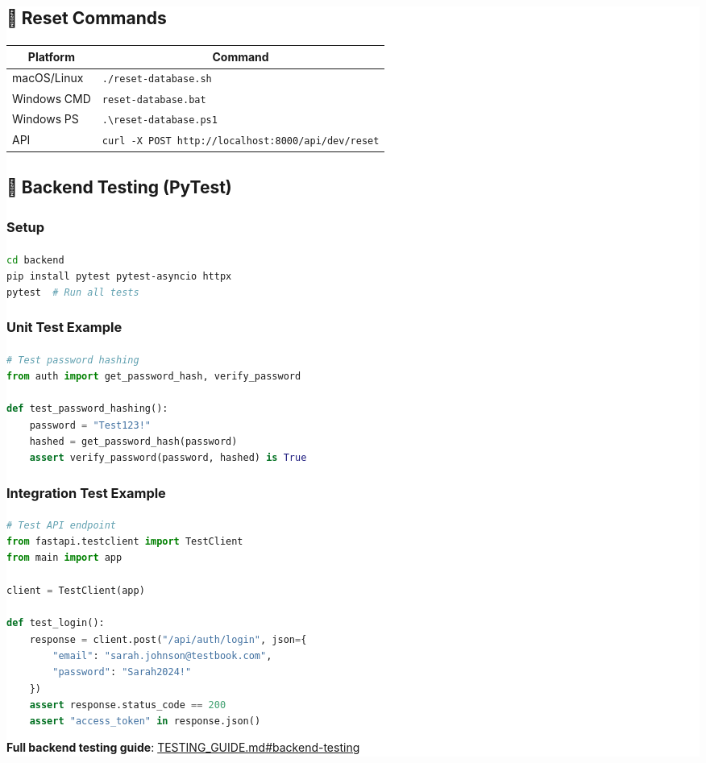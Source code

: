<h2 id="reset-commands">🔄 Reset Commands</h2>

| Platform    | Command                                            |
| ----------- | -------------------------------------------------- |
| macOS/Linux | `./reset-database.sh`                              |
| Windows CMD | `reset-database.bat`                               |
| Windows PS  | `.\reset-database.ps1`                             |
| API         | `curl -X POST http://localhost:8000/api/dev/reset` |

## 🔧 Backend Testing (PyTest)

### Setup

```bash
cd backend
pip install pytest pytest-asyncio httpx
pytest  # Run all tests
```

### Unit Test Example

```python
# Test password hashing
from auth import get_password_hash, verify_password

def test_password_hashing():
    password = "Test123!"
    hashed = get_password_hash(password)
    assert verify_password(password, hashed) is True
```

### Integration Test Example

```python
# Test API endpoint
from fastapi.testclient import TestClient
from main import app

client = TestClient(app)

def test_login():
    response = client.post("/api/auth/login", json={
        "email": "sarah.johnson@testbook.com",
        "password": "Sarah2024!"
    })
    assert response.status_code == 200
    assert "access_token" in response.json()
```

**Full backend testing guide**: [TESTING_GUIDE.md#backend-testing](../guides/TESTING_GUIDE.md#backend-testing)
